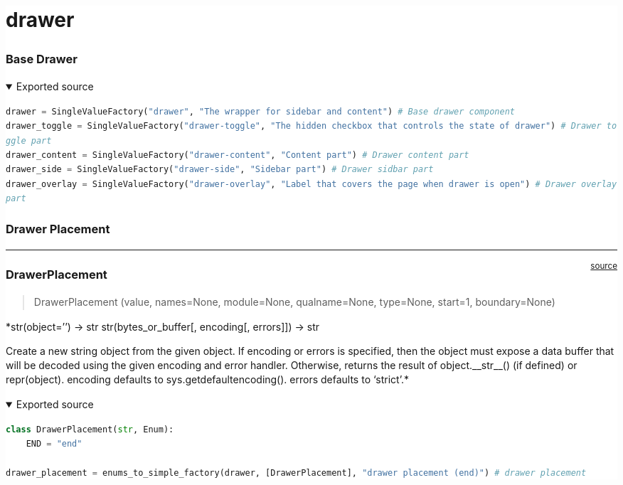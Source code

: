 # drawer




### Base Drawer

<details open class="code-fold">
<summary>Exported source</summary>

``` python
drawer = SingleValueFactory("drawer", "The wrapper for sidebar and content") # Base drawer component
drawer_toggle = SingleValueFactory("drawer-toggle", "The hidden checkbox that controls the state of drawer") # Drawer toggle part
drawer_content = SingleValueFactory("drawer-content", "Content part") # Drawer content part
drawer_side = SingleValueFactory("drawer-side", "Sidebar part") # Drawer sidbar part
drawer_overlay = SingleValueFactory("drawer-overlay", "Label that covers the page when drawer is open") # Drawer overlay part
```

</details>

### Drawer Placement

------------------------------------------------------------------------

<a
href="https://github.com/cj-mills/cjm-fasthtml-daisyui/blob/main/cjm_fasthtml_daisyui/components/layout/drawer.py#L33"
target="_blank" style="float:right; font-size:smaller">source</a>

### DrawerPlacement

>  DrawerPlacement (value, names=None, module=None, qualname=None,
>                       type=None, start=1, boundary=None)

\*str(object=’’) -\> str str(bytes_or_buffer\[, encoding\[, errors\]\])
-\> str

Create a new string object from the given object. If encoding or errors
is specified, then the object must expose a data buffer that will be
decoded using the given encoding and error handler. Otherwise, returns
the result of object.\_\_str\_\_() (if defined) or repr(object).
encoding defaults to sys.getdefaultencoding(). errors defaults to
‘strict’.\*

<details open class="code-fold">
<summary>Exported source</summary>

``` python
class DrawerPlacement(str, Enum):
    END = "end"

drawer_placement = enums_to_simple_factory(drawer, [DrawerPlacement], "drawer placement (end)") # drawer placement
```
